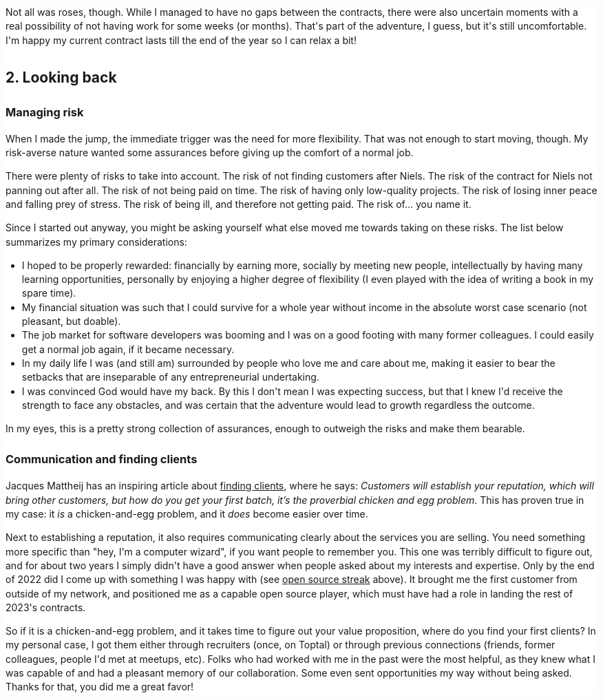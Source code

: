 Not all was roses, though. While I managed to have no gaps between the contracts, there were also uncertain moments with a real possibility of not having work for some weeks (or months). That's part of the adventure, I guess, but it's still uncomfortable. I'm happy my current contract lasts till the end of the year so I can relax a bit!

## 2. Looking back

### Managing risk

When I made the jump, the immediate trigger was the need for more flexibility. That was not enough to start moving, though. My risk-averse nature wanted some assurances before giving up the comfort of a normal job.

There were plenty of risks to take into account. The risk of not finding customers after Niels. The risk of the contract for Niels not panning out after all. The risk of not being paid on time. The risk of having only low-quality projects. The risk of losing inner peace and falling prey of stress. The risk of being ill, and therefore not getting paid. The risk of... you name it.

Since I started out anyway, you might be asking yourself what else moved me towards taking on these risks. The list below summarizes my primary considerations:

- I hoped to be properly rewarded: financially by earning more, socially by meeting new people, intellectually by having many learning opportunities, personally by enjoying a higher degree of flexibility (I even played with the idea of writing a book in my spare time).
- My financial situation was such that I could survive for a whole year without income in the absolute worst case scenario (not pleasant, but doable).
- The job market for software developers was booming and I was on a good footing with many former colleagues. I could easily get a normal job again, if it became necessary.
- In my daily life I was (and still am) surrounded by people who love me and care about me, making it easier to bear the setbacks that are inseparable of any entrepreneurial undertaking.
- I was convinced God would have my back. By this I don't mean I was expecting success, but that I knew I'd receive the strength to face any obstacles, and was certain that the adventure would lead to growth regardless the outcome.

In my eyes, this is a pretty strong collection of assurances, enough to outweigh the risks and make them bearable.

### Communication and finding clients

Jacques Mattheij has an inspiring article about [finding clients](https://jacquesmattheij.com/be-consultant/finding-keeping-customers/), where he says: _Customers will establish your reputation, which will bring other customers, but how do you get your first batch, it’s the proverbial chicken and egg problem_. This has proven true in my case: it _is_ a chicken-and-egg problem, and it _does_ become easier over time.

Next to establishing a reputation, it also requires communicating clearly about the services you are selling. You need something more specific than "hey, I'm a computer wizard", if you want people to remember you. This one was terribly difficult to figure out, and for about two years I simply didn't have a good answer when people asked about my interests and expertise. Only by the end of 2022 did I come up with something I was happy with (see [open source streak](#open-source-streak) above). It brought me the first customer from outside of my network, and positioned me as a capable open source player, which must have had a role in landing the rest of 2023's contracts.

So if it is a chicken-and-egg problem, and it takes time to figure out your value proposition, where do you find your first clients? In my personal case, I got them either through recruiters (once, on Toptal) or through previous connections (friends, former colleagues, people I'd met at meetups, etc). Folks who had worked with me in the past were the most helpful, as they knew what I was capable of and had a pleasant memory of our collaboration. Some even sent opportunities my way without being asked. Thanks for that, you did me a great favor!
